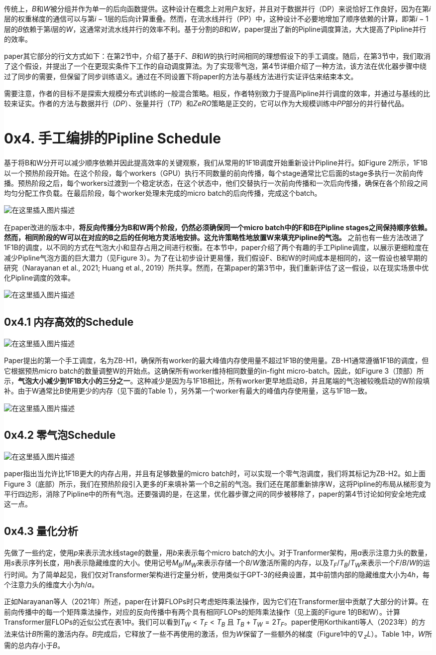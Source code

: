 传统上，$B$和$W$被分组并作为单一的后向函数提供。这种设计在概念上对用户友好，并且对于数据并行（DP）来说恰好工作良好，因为在第$i$层的权重梯度的通信可以与第$i-1$层的后向计算重叠。然而，在流水线并行（PP）中，这种设计不必要地增加了顺序依赖的计算，即第$i-1$层的$B$依赖于第$i$层的$W$，这通常对流水线并行的效率不利。基于分割的$B$和$W$，paper提出了新的Pipline调度算法，大大提高了Pipline并行的效率。

paper其它部分的行文方式如下：在第2节中，介绍了基于$F$、$B$和$W$的执行时间相同的理想假设下的手工调度。随后，在第3节中，我们取消了这个假设，并提出了一个在更现实条件下工作的自动调度算法。为了实现零气泡，第4节详细介绍了一种方法，该方法在优化器步骤中绕过了同步的需要，但保留了同步训练语义。通过在不同设置下将paper的方法与基线方法进行实证评估来结束本文。

需要注意，作者的目标不是探索大规模分布式训练的一般混合策略。相反，作者特别致力于提高Pipline并行调度的效率，并通过与基线的比较来证实。作者的方法与数据并行（$DP$）、张量并行（$TP$）和$ZeRO$策略是正交的，它可以作为大规模训练中$PP$部分的并行替代品。


# 0x4. 手工编排的Pipline Schedule
基于将B和W分开可以减少顺序依赖并因此提高效率的关键观察，我们从常用的1F1B调度开始重新设计Pipline并行。如Figure 2所示，1F1B以一个预热阶段开始。在这个阶段，每个workers（GPU）执行不同数量的前向传播，每个stage通常比它后面的stage多执行一次前向传播。预热阶段之后，每个workers过渡到一个稳定状态，在这个状态中，他们交替执行一次前向传播和一次后向传播，确保在各个阶段之间均匀分配工作负载。在最后阶段，每个worker处理未完成的micro batch的后向传播，完成这个batch。

![在这里插入图片描述](https://img-blog.csdnimg.cn/direct/a9e28996362840c0bf5c432dad4b8ab3.png)

在paper改进的版本中，**将反向传播分为B和W两个阶段，仍然必须确保同一个micro batch中的F和B在Pipline stages之间保持顺序依赖。然而，相同阶段的W可以在对应的B之后的任何地方灵活地安排。这允许策略性地放置W来填充Pipline的气泡。** 之前也有一些方法改进了1F1B的调度，以不同的方式在气泡大小和显存占用之间进行权衡。在本节中，paper介绍了两个有趣的手工Pipline调度，以展示更细粒度在减少Pipline气泡方面的巨大潜力（见Figure 3）。为了在让初步设计更易懂，我们假设F、B和W的时间成本是相同的，这一假设也被早期的研究（Narayanan et al., 2021; Huang et al., 2019）所共享。然而，在第paper的第3节中，我们重新评估了这一假设，以在现实场景中优化Pipline调度的效率。

![在这里插入图片描述](https://img-blog.csdnimg.cn/direct/5ad8cfaeea664620ba3fff6d1e99f1cd.png)

## 0x4.1 内存高效的Schedule

![在这里插入图片描述](https://img-blog.csdnimg.cn/direct/019b013088ca4c6ab4fd7970bb5e3e26.png)

Paper提出的第一个手工调度，名为ZB-H1，确保所有worker的最大峰值内存使用量不超过1F1B的使用量。ZB-H1通常遵循1F1B的调度，但它根据预热micro batch的数量调整W的开始点。这确保所有worker维持相同数量的in-fight micro-batch。因此，如Figure 3（顶部）所示，**气泡大小减少到1F1B大小的三分之一**。这种减少是因为与1F1B相比，所有worker更早地启动B，并且尾端的气泡被较晚启动的W阶段填补。由于W通常比B使用更少的内存（见下面的Table 1），另外第一个worker有最大的峰值内存使用量，这与1F1B一致。

![在这里插入图片描述](https://img-blog.csdnimg.cn/direct/07e9e1ad3236466195ef0cf256be3e78.png)

## 0x4.2 零气泡Schedule

![在这里插入图片描述](https://img-blog.csdnimg.cn/direct/7e5bf4bc8f024e5da4e8435cc236e49f.png)

paper指出当允许比1F1B更大的内存占用，并且有足够数量的micro batch时，可以实现一个零气泡调度，我们将其标记为ZB-H2。如上面Figure 3（底部）所示，我们在预热阶段引入更多的F来填补第一个B之前的气泡。我们还在尾部重新排序W，这将Pipline的布局从梯形变为平行四边形，消除了Pipline中的所有气泡。还要强调的是，在这里，优化器步骤之间的同步被移除了，paper的第4节讨论如何安全地完成这一点。

## 0x4.3 量化分析

先做了一些约定，使用$p$来表示流水线stage的数量，用$b$来表示每个micro batch的大小。对于Tranformer架构，用$a$表示注意力头的数量，用$s$表示序列长度，用$h$表示隐藏维度的大小。使用记号$M_B$/$M_W$来表示存储一个$B$/$W$激活所需的内存，以及$T_F/T_B/T_W$来表示一个$F/B/W$的运行时间。为了简单起见，我们仅对Transformer架构进行定量分析，使用类似于GPT-3的经典设置，其中前馈内部的隐藏维度大小为$4h$，每个注意力头的维度大小为$h/a$。

正如Narayanan等人（2021年）所述，paper在计算FLOPs时只考虑矩阵乘法操作，因为它们在Transformer层中贡献了大部分的计算。在前向传播中的每一个矩阵乘法操作，对应的反向传播中有两个具有相同FLOPs的矩阵乘法操作（见上面的Figure 1的B和W）。计算Transformer层FLOPs的近似公式在表1中。我们可以看到$T_W < T_F < T_B$ 且 $T_B + T_W = 2T_F$。paper使用Korthikanti等人（2023年）的方法来估计$B$所需的激活内存。$B$完成后，它释放了一些不再使用的激活，但为$W$保留了一些额外的梯度（Figure1中的$\nabla_z L$）。Table 1中，$W$所需的总内存小于$B$。
